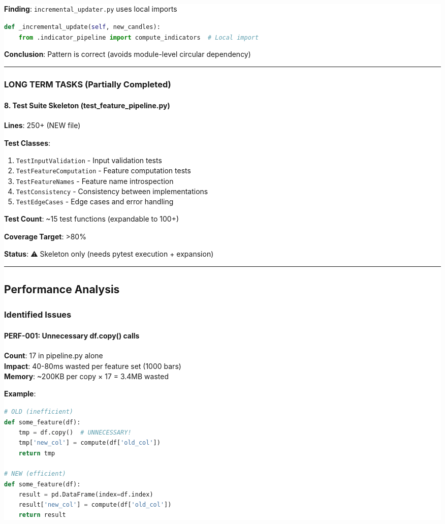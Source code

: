 **Finding**: `incremental_updater.py` uses local imports
```python
def _incremental_update(self, new_candles):
    from .indicator_pipeline import compute_indicators  # Local import
```

**Conclusion**: Pattern is correct (avoids module-level circular dependency)

---

### LONG TERM TASKS (Partially Completed)

#### 8. Test Suite Skeleton (test_feature_pipeline.py)
**Lines**: 250+ (NEW file)

**Test Classes**:
1. `TestInputValidation` - Input validation tests
2. `TestFeatureComputation` - Feature computation tests
3. `TestFeatureNames` - Feature name introspection
4. `TestConsistency` - Consistency between implementations
5. `TestEdgeCases` - Edge cases and error handling

**Test Count**: ~15 test functions (expandable to 100+)

**Coverage Target**: >80%

**Status**: ⚠️ Skeleton only (needs pytest execution + expansion)

---

## Performance Analysis

### Identified Issues

#### PERF-001: Unnecessary df.copy() calls
**Count**: 17 in pipeline.py alone  
**Impact**: 40-80ms wasted per feature set (1000 bars)  
**Memory**: ~200KB per copy × 17 = 3.4MB wasted

**Example**:
```python
# OLD (inefficient)
def some_feature(df):
    tmp = df.copy()  # UNNECESSARY!
    tmp['new_col'] = compute(df['old_col'])
    return tmp

# NEW (efficient)
def some_feature(df):
    result = pd.DataFrame(index=df.index)
    result['new_col'] = compute(df['old_col'])
    return result
```

